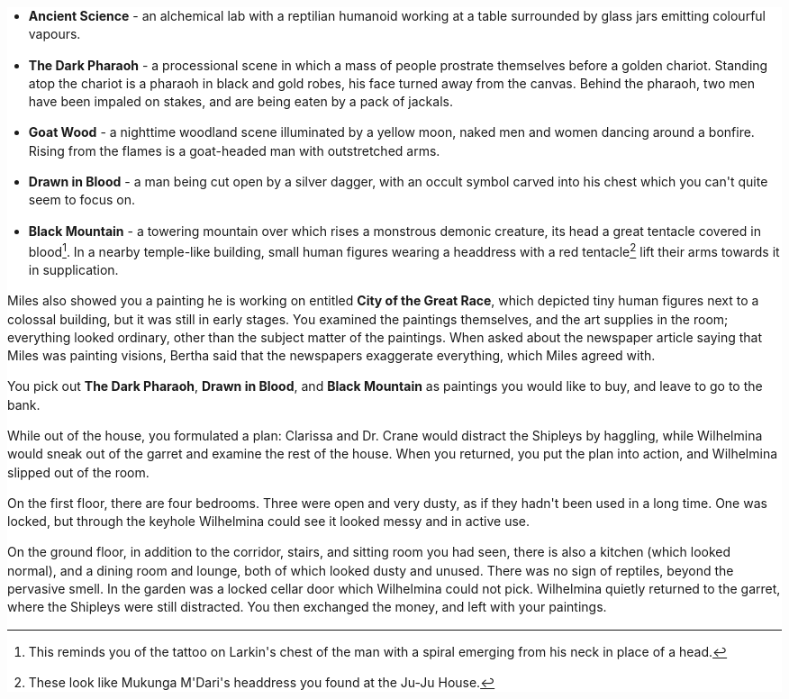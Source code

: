 - **Ancient Science** - an alchemical lab with a reptilian humanoid
  working at a table surrounded by glass jars emitting colourful
  vapours.

- **The Dark Pharaoh** - a processional scene in which a mass of
  people prostrate themselves before a golden chariot.  Standing atop
  the chariot is a pharaoh in black and gold robes, his face turned
  away from the canvas.  Behind the pharaoh, two men have been impaled
  on stakes, and are being eaten by a pack of jackals.

- **Goat Wood** - a nighttime woodland scene illuminated by a yellow
  moon, naked men and women dancing around a bonfire.  Rising from the
  flames is a goat-headed man with outstretched arms.

- **Drawn in Blood** - a man being cut open by a silver dagger, with
  an occult symbol carved into his chest which you can't quite seem to
  focus on.

- **Black Mountain** - a towering mountain over which rises a
  monstrous demonic creature, its head a great tentacle covered in
  blood[^feb12_1].  In a nearby temple-like building, small human
  figures wearing a headdress with a red tentacle[^feb12_2] lift their
  arms towards it in supplication.

[^feb12_1]: This reminds you of the tattoo on Larkin's chest of the
  man with a spiral emerging from his neck in place of a head.

[^feb12_2]: These look like Mukunga M'Dari's headdress you found at
  the Ju-Ju House.

Miles also showed you a painting he is working on entitled **City of
the Great Race**, which depicted tiny human figures next to a colossal
building, but it was still in early stages.  You examined the
paintings themselves, and the art supplies in the room; everything
looked ordinary, other than the subject matter of the paintings.  When
asked about the newspaper article saying that Miles was painting
visions, Bertha said that the newspapers exaggerate everything, which
Miles agreed with.

You pick out **The Dark Pharaoh**, **Drawn in Blood**, and **Black
Mountain** as paintings you would like to buy, and leave to go to the
bank.

While out of the house, you formulated a plan: Clarissa and Dr. Crane
would distract the Shipleys by haggling, while Wilhelmina would sneak
out of the garret and examine the rest of the house.  When you
returned, you put the plan into action, and Wilhelmina slipped out of
the room.

On the first floor, there are four bedrooms.  Three were open and very
dusty, as if they hadn't been used in a long time.  One was locked,
but through the keyhole Wilhelmina could see it looked messy and in
active use.

On the ground floor, in addition to the corridor, stairs, and sitting
room you had seen, there is also a kitchen (which looked normal), and
a dining room and lounge, both of which looked dusty and unused.
There was no sign of reptiles, beyond the pervasive smell.  In the
garden was a locked cellar door which Wilhelmina could not pick.
Wilhelmina quietly returned to the garret, where the Shipleys were
still distracted.  You then exchanged the money, and left with your
paintings.


[^peru2_1]: Out-of-character at this point you were discussing a few
[^peru2_2]: Nayra seems to follow a mixture of Catholicism and local
[^jan18_1]: This is roughly the same location as the Ju-Ju House,
[^jan27_1]: Because I mentioned that I assumed were going to do that,
[^jan28_1]: From Peru.
[^england0_1]: Possible follow ups depending on the answer: Is Lord
[^england0_2]: Possible follow up depending on the answer: Do you have
[^feb11_1]: You have never heard of The Scoop before, and Jackson
[^feb14_1]: The Labour party had experienced a rapid increase in vote
[^feb18_1]: Where you previously saw Miles' paintings.
[^feb19_1]: 300 to 250 million years ago.
[^flower_girl]: A flower girl house is a place where pretty girls
